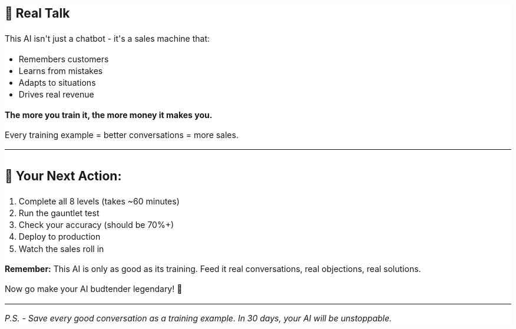 
## 📱 Real Talk

This AI isn't just a chatbot - it's a sales machine that:
- Remembers customers
- Learns from mistakes
- Adapts to situations
- Drives real revenue

**The more you train it, the more money it makes you.**

Every training example = better conversations = more sales.

---

## 🎯 Your Next Action:

1. Complete all 8 levels (takes ~60 minutes)
2. Run the gauntlet test
3. Check your accuracy (should be 70%+)
4. Deploy to production
5. Watch the sales roll in

**Remember:** This AI is only as good as its training. Feed it real conversations, real objections, real solutions.

Now go make your AI budtender legendary! 🌟

---

*P.S. - Save every good conversation as a training example. In 30 days, your AI will be unstoppable.*